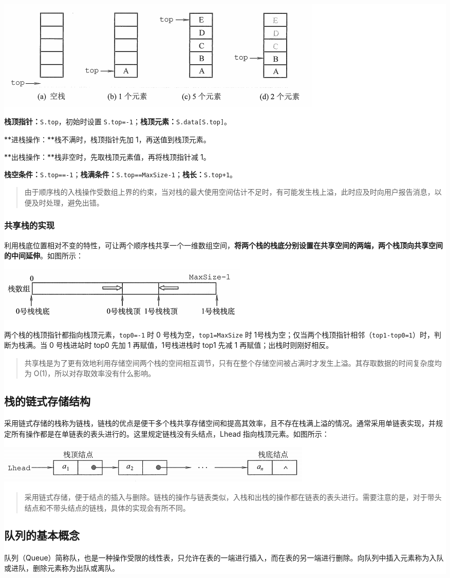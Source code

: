 ![02.png](/static/images/20210826/02.png)

**栈顶指针：**`S.top`，初始时设置 `S.top=-1`；**栈顶元素：**`S.data[S.top]`。

**进栈操作：**栈不满时，栈顶指针先加 1，再送值到栈顶元素。

**出栈操作：**栈非空时，先取栈顶元素值，再将栈顶指针减 1。

**栈空条件：**`S.top==-1`；**栈满条件：**`S.top==MaxSize-1`；**栈长：**`S.top+1`。

> 由于顺序栈的入栈操作受数组上界的约束，当对栈的最大使用空间估计不足时，有可能发生栈上溢，此时应及时向用户报告消息，以便及时处理，避免出错。

### 共享栈的实现

利用栈底位置相对不变的特性，可让两个顺序栈共享一个一维数组空间，**将两个栈的栈底分别设置在共享空间的两端，两个栈顶向共享空间的中间延伸**。如图所示：

![03.png](/static/images/20210826/03.png)

两个栈的栈顶指针都指向栈顶元素，`top0=-1` 时 0 号栈为空，`top1=MaxSize` 时 1号栈为空；仅当两个栈顶指针相邻（`top1-top0=1`）时，判断为栈满。当 0 号栈进站时 top0 先加 1 再赋值，1号栈进栈时 top1 先减 1 再赋值；出栈时则刚好相反。

> 共享栈是为了更有效地利用存储空间两个栈的空间相互调节，只有在整个存储空间被占满时才发生上溢。其存取数据的时间复杂度均为 O(1)，所以对存取效率没有什么影响。

## 栈的链式存储结构

采用链式存储的栈称为链栈，链栈的优点是便干多个栈共享存储空间和提高其效率，且不存在栈满上溢的情况。通常采用单链表实现，并规定所有操作都是在单链表的表头进行的。这里规定链栈没有头结点，Lhead 指向栈顶元素。如图所示：

![04.png](/static/images/20210826/04.png)

> 采用链式存储，便于结点的插入与删除。链栈的操作与链表类似，入栈和出栈的操作都在链表的表头进行。需要注意的是，对于带头结点和不带头结点的链栈，具体的实现会有所不同。

## 队列的基本概念

队列（Queue）简称队，也是一种操作受限的线性表，只允许在表的一端进行插入，而在表的另一端进行删除。向队列中插入元素称为入队或进队，删除元素称为出队或离队。
